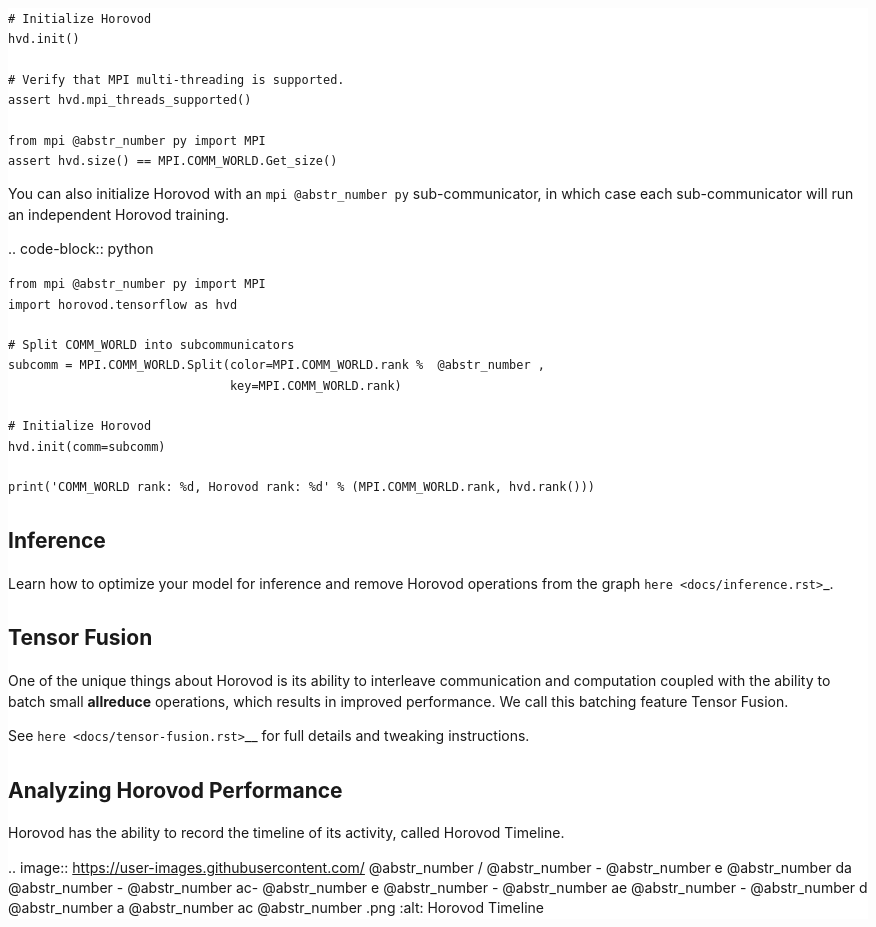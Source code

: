     # Initialize Horovod
    hvd.init()
    
    # Verify that MPI multi-threading is supported.
    assert hvd.mpi_threads_supported()
    
    from mpi @abstr_number py import MPI
    assert hvd.size() == MPI.COMM_WORLD.Get_size()
    

You can also initialize Horovod with an `mpi @abstr_number py` sub-communicator, in which case each sub-communicator will run an independent Horovod training.

.. code-block:: python
    
    
    from mpi @abstr_number py import MPI
    import horovod.tensorflow as hvd
    
    # Split COMM_WORLD into subcommunicators
    subcomm = MPI.COMM_WORLD.Split(color=MPI.COMM_WORLD.rank %  @abstr_number ,
                                   key=MPI.COMM_WORLD.rank)
    
    # Initialize Horovod
    hvd.init(comm=subcomm)
    
    print('COMM_WORLD rank: %d, Horovod rank: %d' % (MPI.COMM_WORLD.rank, hvd.rank()))
    

## Inference

Learn how to optimize your model for inference and remove Horovod operations from the graph `here <docs/inference.rst>`_.

## Tensor Fusion

One of the unique things about Horovod is its ability to interleave communication and computation coupled with the ability to batch small **allreduce** operations, which results in improved performance. We call this batching feature Tensor Fusion.

See `here <docs/tensor-fusion.rst>`__ for full details and tweaking instructions.

## Analyzing Horovod Performance

Horovod has the ability to record the timeline of its activity, called Horovod Timeline.

.. image:: https://user-images.githubusercontent.com/ @abstr_number / @abstr_number - @abstr_number e @abstr_number da @abstr_number - @abstr_number ac- @abstr_number e @abstr_number - @abstr_number ae @abstr_number - @abstr_number d @abstr_number a @abstr_number ac @abstr_number .png :alt: Horovod Timeline
